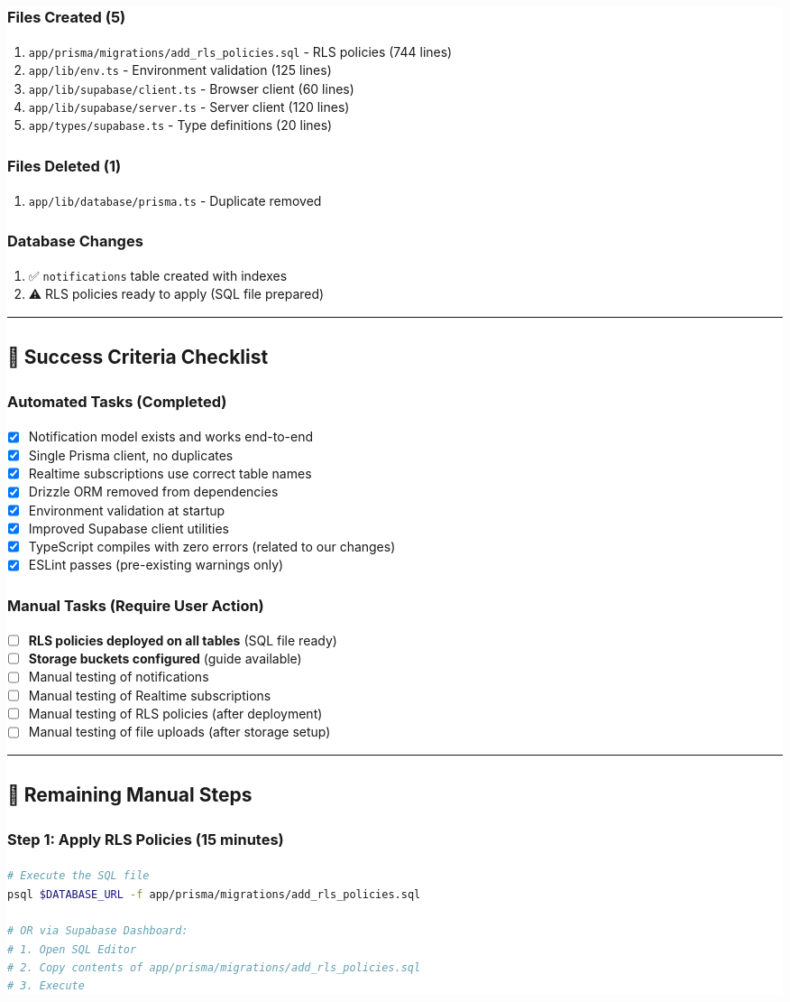 ### Files Created (5)
1. `app/prisma/migrations/add_rls_policies.sql` - RLS policies (744 lines)
2. `app/lib/env.ts` - Environment validation (125 lines)
3. `app/lib/supabase/client.ts` - Browser client (60 lines)
4. `app/lib/supabase/server.ts` - Server client (120 lines)
5. `app/types/supabase.ts` - Type definitions (20 lines)

### Files Deleted (1)
1. `app/lib/database/prisma.ts` - Duplicate removed

### Database Changes
1. ✅ `notifications` table created with indexes
2. ⚠️ RLS policies ready to apply (SQL file prepared)

---

## 🎯 Success Criteria Checklist

### Automated Tasks (Completed)
- [x] Notification model exists and works end-to-end
- [x] Single Prisma client, no duplicates
- [x] Realtime subscriptions use correct table names
- [x] Drizzle ORM removed from dependencies
- [x] Environment validation at startup
- [x] Improved Supabase client utilities
- [x] TypeScript compiles with zero errors (related to our changes)
- [x] ESLint passes (pre-existing warnings only)

### Manual Tasks (Require User Action)
- [ ] **RLS policies deployed on all tables** (SQL file ready)
- [ ] **Storage buckets configured** (guide available)
- [ ] Manual testing of notifications
- [ ] Manual testing of Realtime subscriptions
- [ ] Manual testing of RLS policies (after deployment)
- [ ] Manual testing of file uploads (after storage setup)

---

## 🚧 Remaining Manual Steps

### Step 1: Apply RLS Policies (15 minutes)
```bash
# Execute the SQL file
psql $DATABASE_URL -f app/prisma/migrations/add_rls_policies.sql

# OR via Supabase Dashboard:
# 1. Open SQL Editor
# 2. Copy contents of app/prisma/migrations/add_rls_policies.sql
# 3. Execute
```
